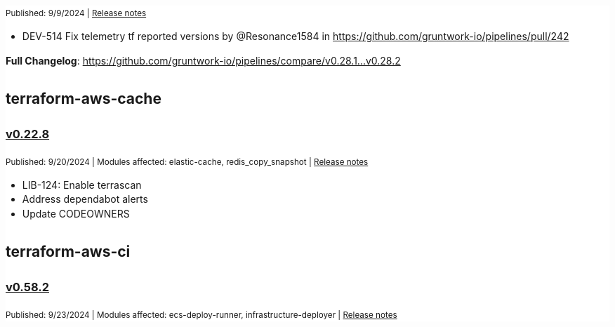 <p style={{marginTop: "-20px", marginBottom: "10px"}}>
  <small>Published: 9/9/2024 | <a href="https://github.com/gruntwork-io/pipelines-cli/releases/tag/v0.28.2">Release notes</a></small>
</p>

<div style={{"overflow":"hidden","textOverflow":"ellipsis","display":"-webkit-box","WebkitLineClamp":10,"lineClamp":10,"WebkitBoxOrient":"vertical"}}>

  * DEV-514 Fix telemetry tf reported versions by @Resonance1584 in https://github.com/gruntwork-io/pipelines/pull/242


**Full Changelog**: https://github.com/gruntwork-io/pipelines/compare/v0.28.1...v0.28.2


</div>



## terraform-aws-cache


### [v0.22.8](https://github.com/gruntwork-io/terraform-aws-cache/releases/tag/v0.22.8)

<p style={{marginTop: "-20px", marginBottom: "10px"}}>
  <small>Published: 9/20/2024 | Modules affected: elastic-cache, redis_copy_snapshot | <a href="https://github.com/gruntwork-io/terraform-aws-cache/releases/tag/v0.22.8">Release notes</a></small>
</p>

<div style={{"overflow":"hidden","textOverflow":"ellipsis","display":"-webkit-box","WebkitLineClamp":10,"lineClamp":10,"WebkitBoxOrient":"vertical"}}>

  

- LIB-124: Enable terrascan
- Address dependabot alerts
- Update CODEOWNERS



</div>



## terraform-aws-ci


### [v0.58.2](https://github.com/gruntwork-io/terraform-aws-ci/releases/tag/v0.58.2)

<p style={{marginTop: "-20px", marginBottom: "10px"}}>
  <small>Published: 9/23/2024 | Modules affected: ecs-deploy-runner, infrastructure-deployer | <a href="https://github.com/gruntwork-io/terraform-aws-ci/releases/tag/v0.58.2">Release notes</a></small>
</p>

<div style={{"overflow":"hidden","textOverflow":"ellipsis","display":"-webkit-box","WebkitLineClamp":10,"lineClamp":10,"WebkitBoxOrient":"vertical"}}>

  